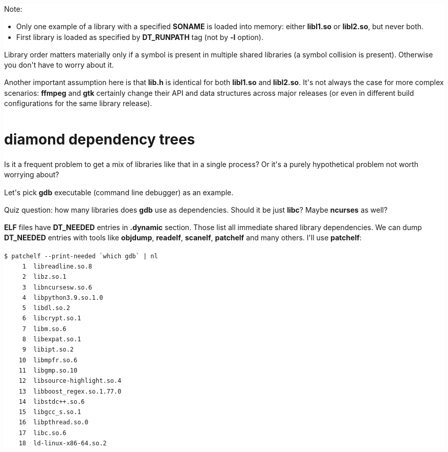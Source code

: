 Note:

- Only one example of a library with a specified **SONAME** is loaded into
  memory: either **libl1.so** or **libl2.so**, but never both.
- First library is loaded as specified by **DT_RUNPATH** tag (not by
  **-l** option).

Library order matters materially only if a symbol is present
in multiple shared libraries (a symbol collision is present). Otherwise
you don't have to worry about it.

Another important assumption here is that **lib.h** is identical for both
**libl1.so** and **libl2.so**. It's not always the case for more complex
scenarios: **ffmpeg** and **gtk** certainly change their API and data
structures across major releases (or even in different build configurations
for the same library release).

# diamond dependency trees

Is it a frequent problem to get a mix of libraries like that in a single
process? Or it's a purely hypothetical problem not worth worrying about?

Let's pick **gdb** executable (command line debugger) as an example.

Quiz question: how many libraries does **gdb** use as dependencies. Should it be just **libc**?
Maybe **ncurses** as well?

**ELF** files have **DT_NEEDED** entries in **.dynamic** section. Those
list all immediate shared library dependencies. We can dump
**DT_NEEDED** entries with tools like **objdump**, **readelf**, **scanelf**,
**patchelf** and many others. I'll use **patchelf**:

```
$ patchelf --print-needed `which gdb` | nl
     1  libreadline.so.8
     2  libz.so.1
     3  libncursesw.so.6
     4  libpython3.9.so.1.0
     5  libdl.so.2
     6  libcrypt.so.1
     7  libm.so.6
     8  libexpat.so.1
     9  libipt.so.2
    10  libmpfr.so.6
    11  libgmp.so.10
    12  libsource-highlight.so.4
    13  libboost_regex.so.1.77.0
    14  libstdc++.so.6
    15  libgcc_s.so.1
    16  libpthread.so.0
    17  libc.so.6
    18  ld-linux-x86-64.so.2
```
